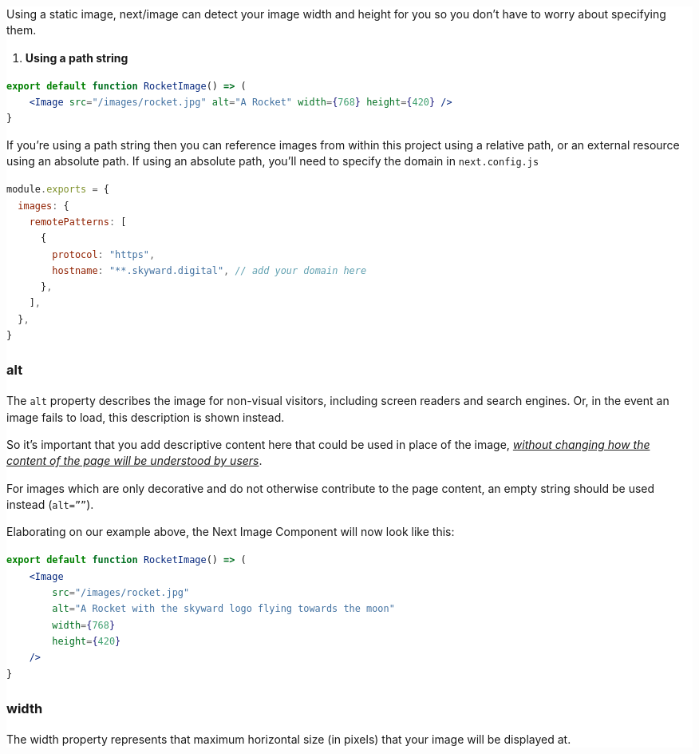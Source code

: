 Using a static image, next/image can detect your image width and height for you so you don’t have to worry about specifying them.

1. **Using a path string**

```jsx
export default function RocketImage() => (
	<Image src="/images/rocket.jpg" alt="A Rocket" width={768} height={420} />
}
```

If you’re using a path string then you can reference images from within this project using a relative path, or an external resource using an absolute path. If using an absolute path, you’ll need to specify the domain in `next.config.js`

```jsx
module.exports = {
  images: {
    remotePatterns: [
      {
        protocol: "https",
        hostname: "**.skyward.digital", // add your domain here
      },
    ],
  },
}
```

### alt

The `alt` property describes the image for non-visual visitors, including screen readers and search engines. Or, in the event an image fails to load, this description is shown instead.

So it’s important that you add descriptive content here that could be used in place of the image, [_without changing how the content of the page will be understood by users_](https://html.spec.whatwg.org/multipage/images.html#general-guidelines).

For images which are only decorative and do not otherwise contribute to the page content, an empty string should be used instead (`alt=””`).

Elaborating on our example above, the Next Image Component will now look like this:

```jsx
export default function RocketImage() => (
	<Image
		src="/images/rocket.jpg"
		alt="A Rocket with the skyward logo flying towards the moon"
		width={768}
		height={420}
	/>
}
```

### width

The width property represents that maximum horizontal size (in pixels) that your image will be displayed at.

